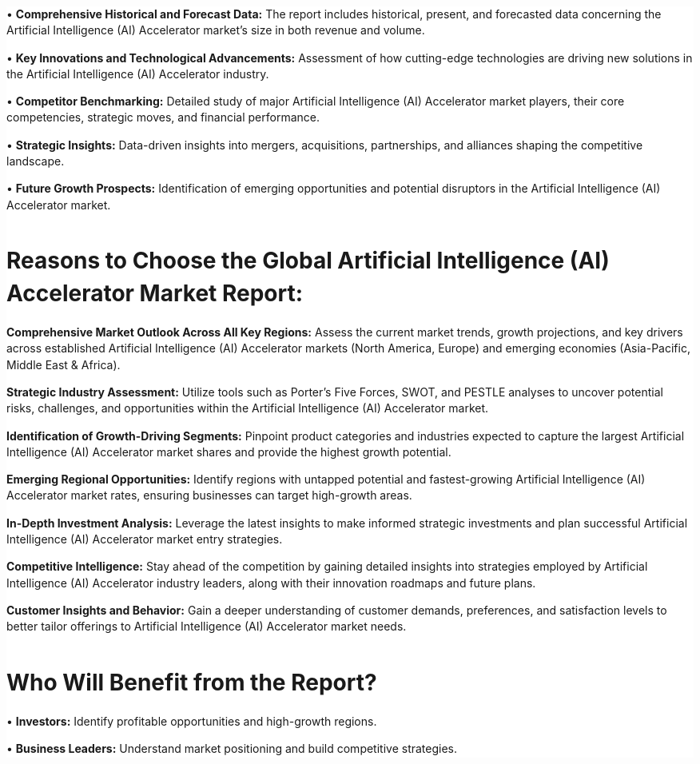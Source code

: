 • <strong>Comprehensive Historical and Forecast Data:</strong> The report includes historical, present, and forecasted data concerning the Artificial Intelligence (AI) Accelerator market’s size in both revenue and volume.

• <strong>Key Innovations and Technological Advancements:</strong> Assessment of how cutting-edge technologies are driving new solutions in the Artificial Intelligence (AI) Accelerator industry.

• <strong>Competitor Benchmarking:</strong> Detailed study of major Artificial Intelligence (AI) Accelerator market players, their core competencies, strategic moves, and financial performance.

• <strong>Strategic Insights:</strong> Data-driven insights into mergers, acquisitions, partnerships, and alliances shaping the competitive landscape.

• <strong>Future Growth Prospects:</strong> Identification of emerging opportunities and potential disruptors in the Artificial Intelligence (AI) Accelerator market.

# <strong>Reasons to Choose the Global Artificial Intelligence (AI) Accelerator Market Report:</strong>

<strong>Comprehensive Market Outlook Across All Key Regions:</strong>
Assess the current market trends, growth projections, and key drivers across established Artificial Intelligence (AI) Accelerator markets (North America, Europe) and emerging economies (Asia-Pacific, Middle East & Africa).

<strong>Strategic Industry Assessment:</strong>
Utilize tools such as Porter’s Five Forces, SWOT, and PESTLE analyses to uncover potential risks, challenges, and opportunities within the Artificial Intelligence (AI) Accelerator market.

<strong>Identification of Growth-Driving Segments:</strong>
Pinpoint product categories and industries expected to capture the largest Artificial Intelligence (AI) Accelerator market shares and provide the highest growth potential.

<strong>Emerging Regional Opportunities:</strong>
Identify regions with untapped potential and fastest-growing Artificial Intelligence (AI) Accelerator market rates, ensuring businesses can target high-growth areas.

<strong>In-Depth Investment Analysis:</strong>
Leverage the latest insights to make informed strategic investments and plan successful Artificial Intelligence (AI) Accelerator market entry strategies.

<strong>Competitive Intelligence:</strong>
Stay ahead of the competition by gaining detailed insights into strategies employed by Artificial Intelligence (AI) Accelerator industry leaders, along with their innovation roadmaps and future plans.

<strong>Customer Insights and Behavior:</strong>
Gain a deeper understanding of customer demands, preferences, and satisfaction levels to better tailor offerings to Artificial Intelligence (AI) Accelerator market needs.

# <strong>Who Will Benefit from the Report?</strong>

• <strong>Investors:</strong> Identify profitable opportunities and high-growth regions.

• <strong>Business Leaders:</strong> Understand market positioning and build competitive strategies.
